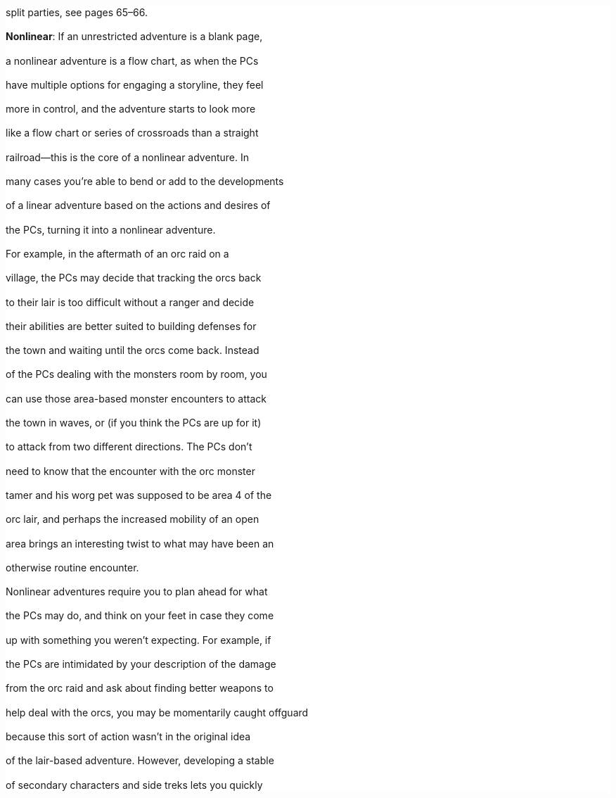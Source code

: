 split parties, see pages 65–66.

**Nonlinear**: If an unrestricted adventure is a blank page,

a nonlinear adventure is a flow chart, as when the PCs

have multiple options for engaging a storyline, they feel

more in control, and the adventure starts to look more

like a flow chart or series of crossroads than a straight

railroad—this is the core of a nonlinear adventure. In

many cases you’re able to bend or add to the developments

of a linear adventure based on the actions and desires of

the PCs, turning it into a nonlinear adventure.

For example, in the aftermath of an orc raid on a

village, the PCs may decide that tracking the orcs back

to their lair is too difficult without a ranger and decide

their abilities are better suited to building defenses for

the town and waiting until the orcs come back. Instead

of the PCs dealing with the monsters room by room, you

can use those area-based monster encounters to attack

the town in waves, or (if you think the PCs are up for it)

to attack from two different directions. The PCs don’t

need to know that the encounter with the orc monster

tamer and his worg pet was supposed to be area 4 of the

orc lair, and perhaps the increased mobility of an open

area brings an interesting twist to what may have been an

otherwise routine encounter.

Nonlinear adventures require you to plan ahead for what

the PCs may do, and think on your feet in case they come

up with something you weren’t expecting. For example, if

the PCs are intimidated by your description of the damage

from the orc raid and ask about finding better weapons to

help deal with the orcs, you may be momentarily caught offguard

because this sort of action wasn’t in the original idea

of the lair-based adventure. However, developing a stable

of secondary characters and side treks lets you quickly
